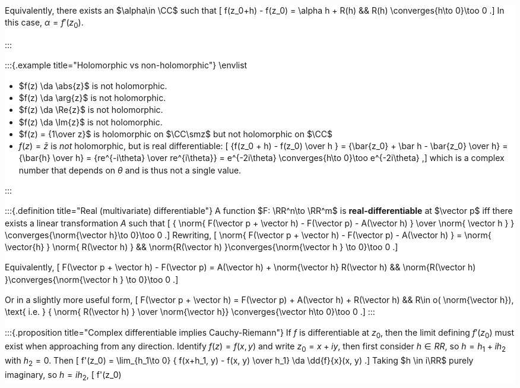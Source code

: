 Equivalently, there exists an $\alpha\in \CC$ such that
\[
f(z_0+h) - f(z_0) = \alpha h + R(h) && R(h) \converges{h\to 0}\too 0 
.\]
In this case, $\alpha = f'(z_0)$.

:::

:::{.example title="Holomorphic vs non-holomorphic"}
\envlist

- $f(z) \da \abs{z}$ is not holomorphic.
- $f(z) \da \arg{z}$ is not holomorphic.
- $f(z) \da \Re{z}$ is not holomorphic.
- $f(z) \da \Im{z}$ is not holomorphic.
- $f(z) = {1\over z}$ is holomorphic on $\CC\smz$ but not holomorphic on $\CC$
- $f(z) = \bar{z}$ is *not* holomorphic, but is real differentiable:
\[
{f(z_0 + h) - f(z_0) \over h } = {\bar{z_0} + \bar h - \bar{z_0} \over h} = {\bar{h} \over h} = {re^{-i\theta} \over re^{i\theta}} = e^{-2i\theta} \converges{h\to 0}\too e^{-2i\theta}
,\]
which is a complex number that depends on $\theta$ and is thus not a single value.

:::

:::{.definition title="Real (multivariate) differentiable"}
A function $F: \RR^n\to \RR^m$ is **real-differentiable** at $\vector p$ iff there exists a linear transformation $A$ such that
\[
{ \norm{ F(\vector p + \vector h) - F(\vector p) - A(\vector h) } \over \norm{ \vector h } } \converges{\norm{\vector h}\to 0}\too 0
.\]
Rewriting,
\[
\norm{ F(\vector p + \vector h) - F(\vector p)  - A(\vector h) } = \norm{ \vector{h} } \norm{ R(\vector h) }
&& \norm{R(\vector h) }\converges{\norm{\vector h } \to 0}\too 0
.\]

Equivalently, 
\[
F(\vector p + \vector h) - F(\vector p) = A(\vector h) + \norm{\vector h} R(\vector h) && \norm{R(\vector h) }\converges{\norm{\vector h } \to 0}\too 0
.\]

Or in a slightly more useful form,
\[
F(\vector p + \vector h) = F(\vector p) + A(\vector h) + R(\vector h) && R\in o( \norm{\vector h}), \text{ i.e. }
{ \norm{ R(\vector h) } \over  \norm{\vector h}} \converges{\vector h\to 0}\too 0
.\]
:::

:::{.proposition title="Complex differentiable implies Cauchy-Riemann"}
If $f$ is differentiable at $z_0$, then the limit defining $f'(z_0)$ must exist when approaching from any direction.
Identify $f(z) = f(x, y)$ and write $z_0 = x+ iy$, then first consider $h\in RR$, so $h = h_1 + ih_2$ with $h_2 = 0$.
Then
\[
f'(z_0) = 
\lim_{h_1\to 0} { f(x+h_1, y) - f(x, y) \over h_1}
\da \dd{f}{x}(x, y)
.\]
Taking $h \in i\RR$ purely imaginary, so $h= ih_2$,
\[
f'(z_0)